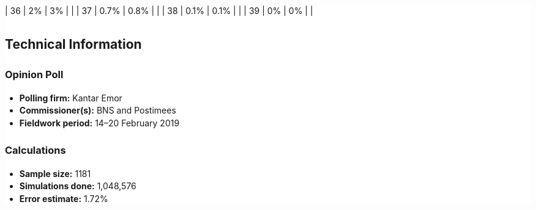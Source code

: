 | 36 | 2% | 3% |  |
| 37 | 0.7% | 0.8% |  |
| 38 | 0.1% | 0.1% |  |
| 39 | 0% | 0% |  |


## Technical Information

### Opinion Poll

+ **Polling firm:** Kantar Emor
+ **Commissioner(s):** BNS and Postimees
+ **Fieldwork period:** 14–20 February 2019

### Calculations

+ **Sample size:** 1181
+ **Simulations done:** 1,048,576
+ **Error estimate:** 1.72%

